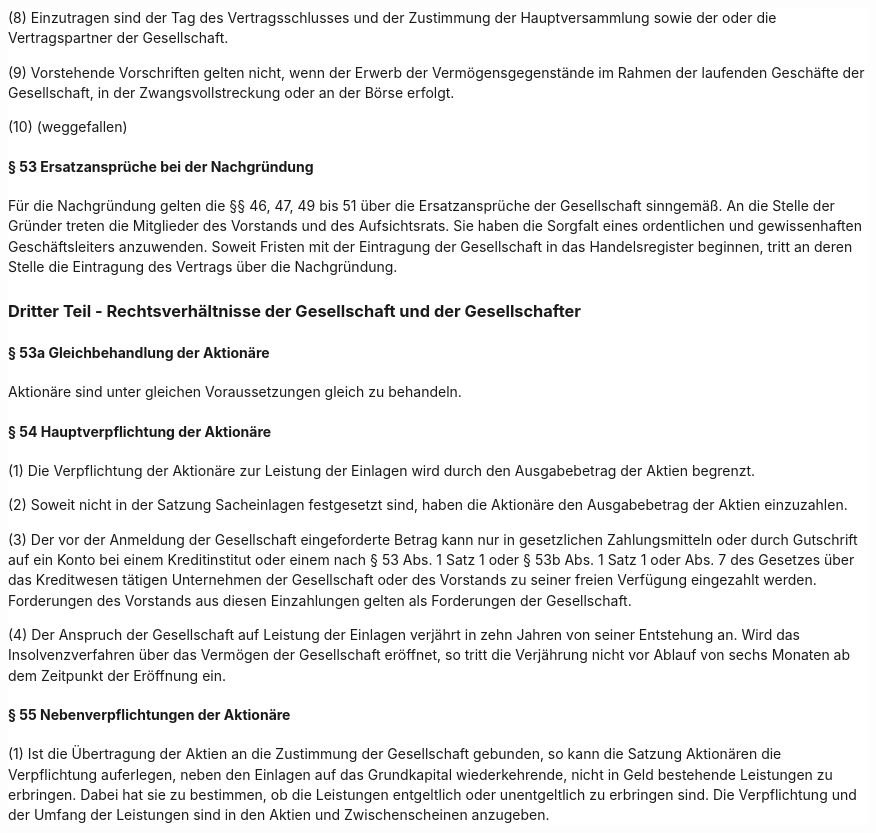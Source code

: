 (8) Einzutragen sind der Tag des Vertragsschlusses und der Zustimmung
der Hauptversammlung sowie der oder die Vertragspartner der
Gesellschaft.

(9) Vorstehende Vorschriften gelten nicht, wenn der Erwerb der
Vermögensgegenstände im Rahmen der laufenden Geschäfte der
Gesellschaft, in der Zwangsvollstreckung oder an der Börse erfolgt.

(10) (weggefallen)


#### § 53 Ersatzansprüche bei der Nachgründung

Für die Nachgründung gelten die §§ 46, 47, 49 bis 51 über die
Ersatzansprüche der Gesellschaft sinngemäß. An die Stelle der Gründer
treten die Mitglieder des Vorstands und des Aufsichtsrats. Sie haben
die Sorgfalt eines ordentlichen und gewissenhaften Geschäftsleiters
anzuwenden. Soweit Fristen mit der Eintragung der Gesellschaft in das
Handelsregister beginnen, tritt an deren Stelle die Eintragung des
Vertrags über die Nachgründung.


### Dritter Teil - Rechtsverhältnisse der Gesellschaft und der Gesellschafter



#### § 53a Gleichbehandlung der Aktionäre

Aktionäre sind unter gleichen Voraussetzungen gleich zu behandeln.


#### § 54 Hauptverpflichtung der Aktionäre

(1) Die Verpflichtung der Aktionäre zur Leistung der Einlagen wird
durch den Ausgabebetrag der Aktien begrenzt.

(2) Soweit nicht in der Satzung Sacheinlagen festgesetzt sind, haben
die Aktionäre den Ausgabebetrag der Aktien einzuzahlen.

(3) Der vor der Anmeldung der Gesellschaft eingeforderte Betrag kann
nur in gesetzlichen Zahlungsmitteln oder durch Gutschrift auf ein
Konto bei einem Kreditinstitut oder einem nach § 53 Abs. 1 Satz 1 oder
§ 53b Abs. 1 Satz 1 oder Abs. 7 des Gesetzes über das Kreditwesen
tätigen Unternehmen der Gesellschaft oder des Vorstands zu seiner
freien Verfügung eingezahlt werden. Forderungen des Vorstands aus
diesen Einzahlungen gelten als Forderungen der Gesellschaft.

(4) Der Anspruch der Gesellschaft auf Leistung der Einlagen verjährt
in zehn Jahren von seiner Entstehung an. Wird das Insolvenzverfahren
über das Vermögen der Gesellschaft eröffnet, so tritt die Verjährung
nicht vor Ablauf von sechs Monaten ab dem Zeitpunkt der Eröffnung ein.


#### § 55 Nebenverpflichtungen der Aktionäre

(1) Ist die Übertragung der Aktien an die Zustimmung der Gesellschaft
gebunden, so kann die Satzung Aktionären die Verpflichtung auferlegen,
neben den Einlagen auf das Grundkapital wiederkehrende, nicht in Geld
bestehende Leistungen zu erbringen. Dabei hat sie zu bestimmen, ob die
Leistungen entgeltlich oder unentgeltlich zu erbringen sind. Die
Verpflichtung und der Umfang der Leistungen sind in den Aktien und
Zwischenscheinen anzugeben.
